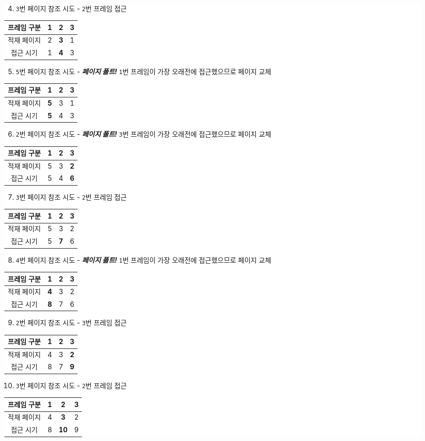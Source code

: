 04.  `3`번 페이지 참조 시도  -  `2`번 프레임 접근

|프레임 구분|  1  |  2  |  3  |
|:-----------:|:-----:|:-----:|:-----:|
|적재 페이지|  2  |  **3**  |  1  |
|접근 시기  |  1  |  **4**  |  3  |

05.  `5`번 페이지 참조 시도  -  ***페이지 폴트!*** `1`번 프레임이 가장 오래전에 접근했으므로 페이지 교체

|프레임 구분|  1  |  2  |  3  |
|:-----------:|:-----:|:-----:|:-----:|
|적재 페이지|  **5**  |  3  |  1  |
|접근 시기  |  **5**  |  4  |  3  |

06.  `2`번 페이지 참조 시도 - ***페이지 폴트!*** `3`번 프레임이 가장 오래전에 접근했으므로 페이지 교체

|프레임 구분|  1  |  2  |  3  |
|:-----------:|:-----:|:-----:|:-----:|
|적재 페이지|  5  |  3  |  **2**  |
|접근 시기  |  5  |  4  |  **6**  |

07.  `3`번 페이지 참조 시도  -  `2`번 프레임 접근

|프레임 구분|  1  |  2  |  3  |
|:-----------:|:-----:|:-----:|:-----:|
|적재 페이지|  5  |  3  |  2  |
|접근 시기  |  5  |  **7**  |  6  |

08.  `4`번 페이지 참조 시도 - ***페이지 폴트!***  `1`번 프레임이 가장 오래전에 접근했으므로 페이지 교체

|프레임 구분|  1  |  2  |  3  |
|:-----------:|:-----:|:-----:|:-----:|
|적재 페이지|  **4**  |  3  |  2  |
|접근 시기  |  **8**  |  7  |  6  |

09.  `2`번 페이지 참조 시도 - `3`번 프레임 접근

|프레임 구분|  1  |  2  |  3  |
|:-----------:|:-----:|:-----:|:-----:|
|적재 페이지|  4  |  3  |  **2**  |
|접근 시기  |  8  |  7  |  **9**  |

10.  `3`번 페이지 참조 시도 - `2`번 프레임 접근

|프레임 구분|  1  |  2  |  3  |
|:-----------:|:-----:|:-----:|:-----:|
|적재 페이지|  4  |  **3**  |  2  |
|접근 시기  |  8  |  **10**  |  9  |
